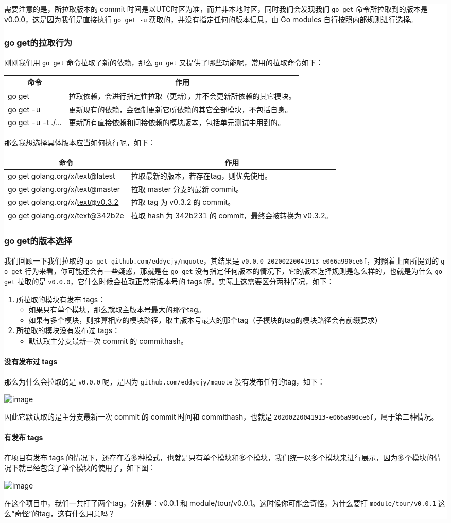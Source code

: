需要注意的是，所拉取版本的 commit 时间是以UTC时区为准，而并非本地时区，同时我们会发现我们 `go get` 命令所拉取到的版本是 v0.0.0，这是因为我们是直接执行 `go get -u` 获取的，并没有指定任何的版本信息，由 Go modules 自行按照内部规则进行选择。

### go get的拉取行为

刚刚我们用 `go get` 命令拉取了新的依赖，那么 `go get` 又提供了哪些功能呢，常用的拉取命令如下：

| 命令               | 作用                                                         |
| ------------------ | ------------------------------------------------------------ |
| go get             | 拉取依赖，会进行指定性拉取（更新），并不会更新所依赖的其它模块。 |
| go get -u          | 更新现有的依赖，会强制更新它所依赖的其它全部模块，不包括自身。 |
| go get -u -t ./... | 更新所有直接依赖和间接依赖的模块版本，包括单元测试中用到的。 |

那么我想选择具体版本应当如何执行呢，如下：

| 命令                            | 作用                                                    |
| ------------------------------- | ------------------------------------------------------- |
| go get golang.org/x/text@latest | 拉取最新的版本，若存在tag，则优先使用。                 |
| go get golang.org/x/text@master | 拉取 master 分支的最新 commit。                         |
| go get golang.org/x/text@v0.3.2 | 拉取 tag 为 v0.3.2 的 commit。                          |
| go get golang.org/x/text@342b2e | 拉取 hash 为 342b231 的 commit，最终会被转换为 v0.3.2。 |

### go get的版本选择

我们回顾一下我们拉取的 `go get github.com/eddycjy/mquote`，其结果是 `v0.0.0-20200220041913-e066a990ce6f`，对照着上面所提到的 `go get` 行为来看，你可能还会有一些疑惑，那就是在 `go get` 没有指定任何版本的情况下，它的版本选择规则是怎么样的，也就是为什么 `go get` 拉取的是 `v0.0.0`，它什么时候会拉取正常带版本号的 tags 呢。实际上这需要区分两种情况，如下：

1. 所拉取的模块有发布 tags：
    - 如果只有单个模块，那么就取主版本号最大的那个tag。
    - 如果有多个模块，则推算相应的模块路径，取主版本号最大的那个tag（子模块的tag的模块路径会有前缀要求）
2. 所拉取的模块没有发布过 tags：
    - 默认取主分支最新一次 commit 的 commithash。

#### 没有发布过 tags

那么为什么会拉取的是 `v0.0.0` 呢，是因为 `github.com/eddycjy/mquote` 没有发布任何的tag，如下：

![image](https://image.eddycjy.com/25989c9757d0dfba50789a1bb327edab.jpg)

因此它默认取的是主分支最新一次 commit 的 commit 时间和 commithash，也就是 `20200220041913-e066a990ce6f`，属于第二种情况。

#### 有发布 tags

在项目有发布 tags 的情况下，还存在着多种模式，也就是只有单个模块和多个模块，我们统一以多个模块来进行展示，因为多个模块的情况下就已经包含了单个模块的使用了，如下图：

![image](https://image.eddycjy.com/5e9cd4d15161f478e797c800e29cf2fd.jpg)

在这个项目中，我们一共打了两个tag，分别是：v0.0.1 和 module/tour/v0.0.1。这时候你可能会奇怪，为什么要打 `module/tour/v0.0.1` 这么“奇怪”的tag，这有什么用意吗？
